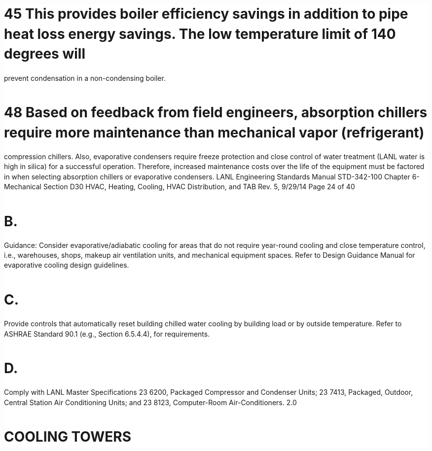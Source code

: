 
# 45  This provides boiler efficiency savings in addition to pipe heat loss energy savings.  The low temperature limit of 140 degrees will

prevent condensation in a non-condensing boiler.


# 48  Based on feedback from field engineers, absorption chillers require more maintenance than mechanical vapor (refrigerant)

compression chillers.  Also, evaporative condensers require freeze protection and close control of water treatment (LANL water is high
in silica) for a successful operation.  Therefore, increased maintenance costs over the life of the equipment must be factored in when
selecting absorption chillers or evaporative condensers.
LANL Engineering Standards Manual STD-342-100
Chapter 6-Mechanical
Section D30 HVAC, Heating, Cooling, HVAC Distribution, and TAB
Rev. 5, 9/29/14
Page 24 of 40


# B.

Guidance: Consider evaporative/adiabatic cooling for areas that do not require year-round
cooling and close temperature control, i.e., warehouses, shops, makeup air ventilation units,
and mechanical equipment spaces. Refer to Design Guidance Manual for evaporative cooling
design guidelines.


# C.

Provide controls that automatically reset building chilled water cooling by building load or by
outside temperature.  Refer to ASHRAE Standard 90.1 (e.g., Section 6.5.4.4), for
requirements.


# D.

Comply with LANL Master Specifications 23 6200, Packaged Compressor and Condenser
Units; 23 7413, Packaged, Outdoor, Central Station Air Conditioning Units; and 23 8123,
Computer-Room Air-Conditioners.
2.0


# COOLING TOWERS
